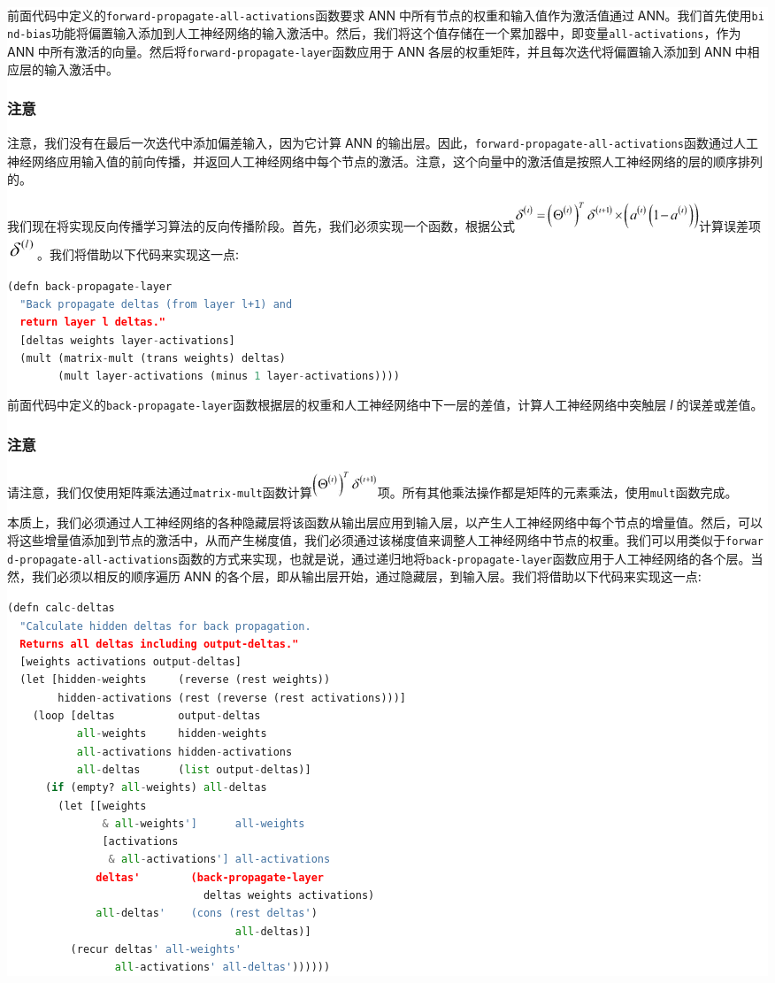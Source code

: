 前面代码中定义的`forward-propagate-all-activations`函数要求 ANN 中所有节点的权重和输入值作为激活值通过 ANN。我们首先使用`bind-bias`功能将偏置输入添加到人工神经网络的输入激活中。然后，我们将这个值存储在一个累加器中，即变量`all-activations`，作为 ANN 中所有激活的向量。然后将`forward-propagate-layer`函数应用于 ANN 各层的权重矩阵，并且每次迭代将偏置输入添加到 ANN 中相应层的输入激活中。

### 注意

注意，我们没有在最后一次迭代中添加偏差输入，因为它计算 ANN 的输出层。因此，`forward-propagate-all-activations`函数通过人工神经网络应用输入值的前向传播，并返回人工神经网络中每个节点的激活。注意，这个向量中的激活值是按照人工神经网络的层的顺序排列的。

我们现在将实现反向传播学习算法的反向传播阶段。首先，我们必须实现一个函数，根据公式![Understanding the backpropagation algorithm](img/4351OS_04_61.jpg)计算误差项![Understanding the backpropagation algorithm](img/4351OS_04_49.jpg)。我们将借助以下代码来实现这一点:

```py
(defn back-propagate-layer
  "Back propagate deltas (from layer l+1) and 
  return layer l deltas."
  [deltas weights layer-activations]
  (mult (matrix-mult (trans weights) deltas)
        (mult layer-activations (minus 1 layer-activations))))
```

前面代码中定义的`back-propagate-layer`函数根据层的权重和人工神经网络中下一层的差值，计算人工神经网络中突触层 *l* 的误差或差值。

### 注意

请注意，我们仅使用矩阵乘法通过`matrix-mult`函数计算![Understanding the backpropagation algorithm](img/4351OS_04_62.jpg)项。所有其他乘法操作都是矩阵的元素乘法，使用`mult`函数完成。

本质上，我们必须通过人工神经网络的各种隐藏层将该函数从输出层应用到输入层，以产生人工神经网络中每个节点的增量值。然后，可以将这些增量值添加到节点的激活中，从而产生梯度值，我们必须通过该梯度值来调整人工神经网络中节点的权重。我们可以用类似于`forward-propagate-all-activations`函数的方式来实现，也就是说，通过递归地将`back-propagate-layer`函数应用于人工神经网络的各个层。当然，我们必须以相反的顺序遍历 ANN 的各个层，即从输出层开始，通过隐藏层，到输入层。我们将借助以下代码来实现这一点:

```py
(defn calc-deltas
  "Calculate hidden deltas for back propagation.
  Returns all deltas including output-deltas."
  [weights activations output-deltas]
  (let [hidden-weights     (reverse (rest weights))
        hidden-activations (rest (reverse (rest activations)))]
    (loop [deltas          output-deltas
           all-weights     hidden-weights
           all-activations hidden-activations
           all-deltas      (list output-deltas)]
      (if (empty? all-weights) all-deltas
        (let [[weights
               & all-weights']      all-weights
               [activations
                & all-activations'] all-activations
              deltas'        (back-propagate-layer
                               deltas weights activations)
              all-deltas'    (cons (rest deltas') 
                                    all-deltas)]
          (recur deltas' all-weights' 
                 all-activations' all-deltas'))))))
```
